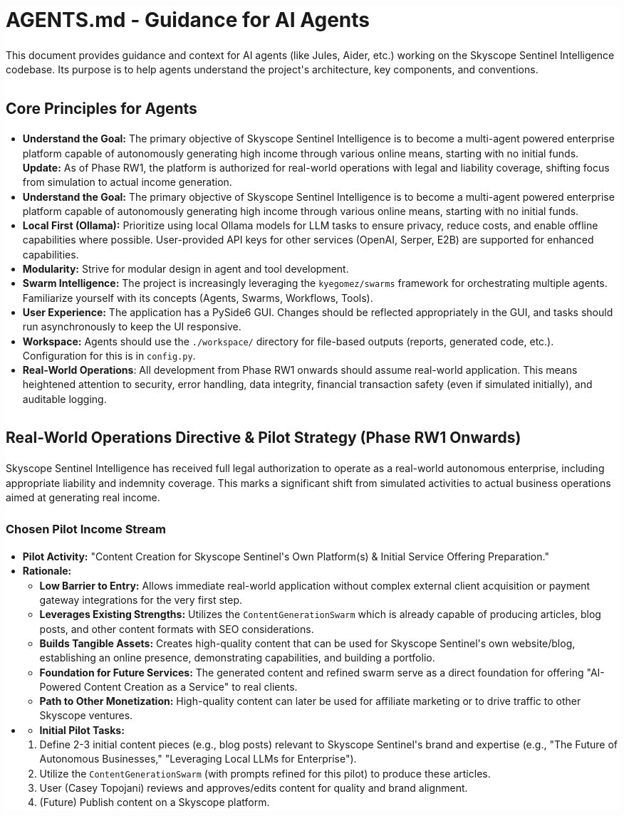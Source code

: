 # AGENTS.md - Guidance for AI Agents

This document provides guidance and context for AI agents (like Jules, Aider, etc.) working on the Skyscope Sentinel Intelligence codebase. Its purpose is to help agents understand the project's architecture, key components, and conventions.

## Core Principles for Agents

*   **Understand the Goal:** The primary objective of Skyscope Sentinel Intelligence is to become a multi-agent powered enterprise platform capable of autonomously generating high income through various online means, starting with no initial funds. **Update:** As of Phase RW1, the platform is authorized for real-world operations with legal and liability coverage, shifting focus from simulation to actual income generation.
*   **Understand the Goal:** The primary objective of Skyscope Sentinel Intelligence is to become a multi-agent powered enterprise platform capable of autonomously generating high income through various online means, starting with no initial funds.
*   **Local First (Ollama):** Prioritize using local Ollama models for LLM tasks to ensure privacy, reduce costs, and enable offline capabilities where possible. User-provided API keys for other services (OpenAI, Serper, E2B) are supported for enhanced capabilities.
*   **Modularity:** Strive for modular design in agent and tool development.
*   **Swarm Intelligence:** The project is increasingly leveraging the `kyegomez/swarms` framework for orchestrating multiple agents. Familiarize yourself with its concepts (Agents, Swarms, Workflows, Tools).
*   **User Experience:** The application has a PySide6 GUI. Changes should be reflected appropriately in the GUI, and tasks should run asynchronously to keep the UI responsive.
*   **Workspace:** Agents should use the `./workspace/` directory for file-based outputs (reports, generated code, etc.). Configuration for this is in `config.py`.
*   **Real-World Operations**: All development from Phase RW1 onwards should assume real-world application. This means heightened attention to security, error handling, data integrity, financial transaction safety (even if simulated initially), and auditable logging.

## Real-World Operations Directive & Pilot Strategy (Phase RW1 Onwards)

Skyscope Sentinel Intelligence has received full legal authorization to operate as a real-world autonomous enterprise, including appropriate liability and indemnity coverage. This marks a significant shift from simulated activities to actual business operations aimed at generating real income.

### Chosen Pilot Income Stream

*   **Pilot Activity:** "Content Creation for Skyscope Sentinel's Own Platform(s) & Initial Service Offering Preparation."
*   **Rationale:**
    *   **Low Barrier to Entry:** Allows immediate real-world application without complex external client acquisition or payment gateway integrations for the very first step.
    *   **Leverages Existing Strengths:** Utilizes the `ContentGenerationSwarm` which is already capable of producing articles, blog posts, and other content formats with SEO considerations.
    *   **Builds Tangible Assets:** Creates high-quality content that can be used for Skyscope Sentinel's own website/blog, establishing an online presence, demonstrating capabilities, and building a portfolio.
    *   **Foundation for Future Services:** The generated content and refined swarm serve as a direct foundation for offering "AI-Powered Content Creation as a Service" to real clients.
    *   **Path to Other Monetization:** High-quality content can later be used for affiliate marketing or to drive traffic to other Skyscope ventures.
*   *   **Initial Pilot Tasks:**
    1.  Define 2-3 initial content pieces (e.g., blog posts) relevant to Skyscope Sentinel's brand and expertise (e.g., "The Future of Autonomous Businesses," "Leveraging Local LLMs for Enterprise").
    2.  Utilize the `ContentGenerationSwarm` (with prompts refined for this pilot) to produce these articles.
    3.  User (Casey Topojani) reviews and approves/edits content for quality and brand alignment.
    4.  (Future) Publish content on a Skyscope platform.